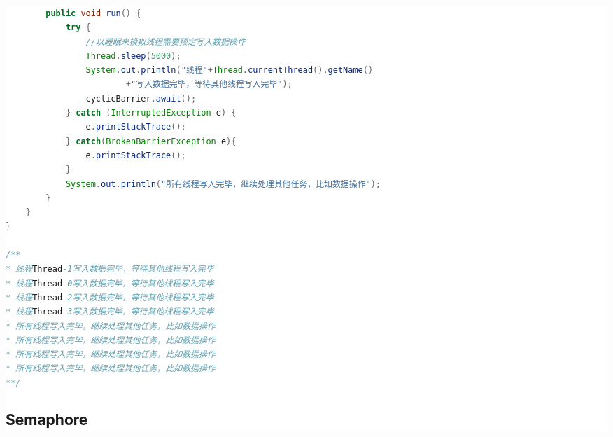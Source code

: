 ```java
		public void run() {
			try {
				//以睡眠来模拟线程需要预定写入数据操作
				Thread.sleep(5000);
				System.out.println("线程"+Thread.currentThread().getName()
						+"写入数据完毕，等待其他线程写入完毕");
				cyclicBarrier.await();
			} catch (InterruptedException e) {
				e.printStackTrace();
			} catch(BrokenBarrierException e){
				e.printStackTrace();
			}
			System.out.println("所有线程写入完毕，继续处理其他任务，比如数据操作");
		}
	}
}

/**
* 线程Thread-1写入数据完毕，等待其他线程写入完毕
* 线程Thread-0写入数据完毕，等待其他线程写入完毕
* 线程Thread-2写入数据完毕，等待其他线程写入完毕
* 线程Thread-3写入数据完毕，等待其他线程写入完毕
* 所有线程写入完毕，继续处理其他任务，比如数据操作
* 所有线程写入完毕，继续处理其他任务，比如数据操作
* 所有线程写入完毕，继续处理其他任务，比如数据操作
* 所有线程写入完毕，继续处理其他任务，比如数据操作
**/
```

## Semaphore

<div align=center>
